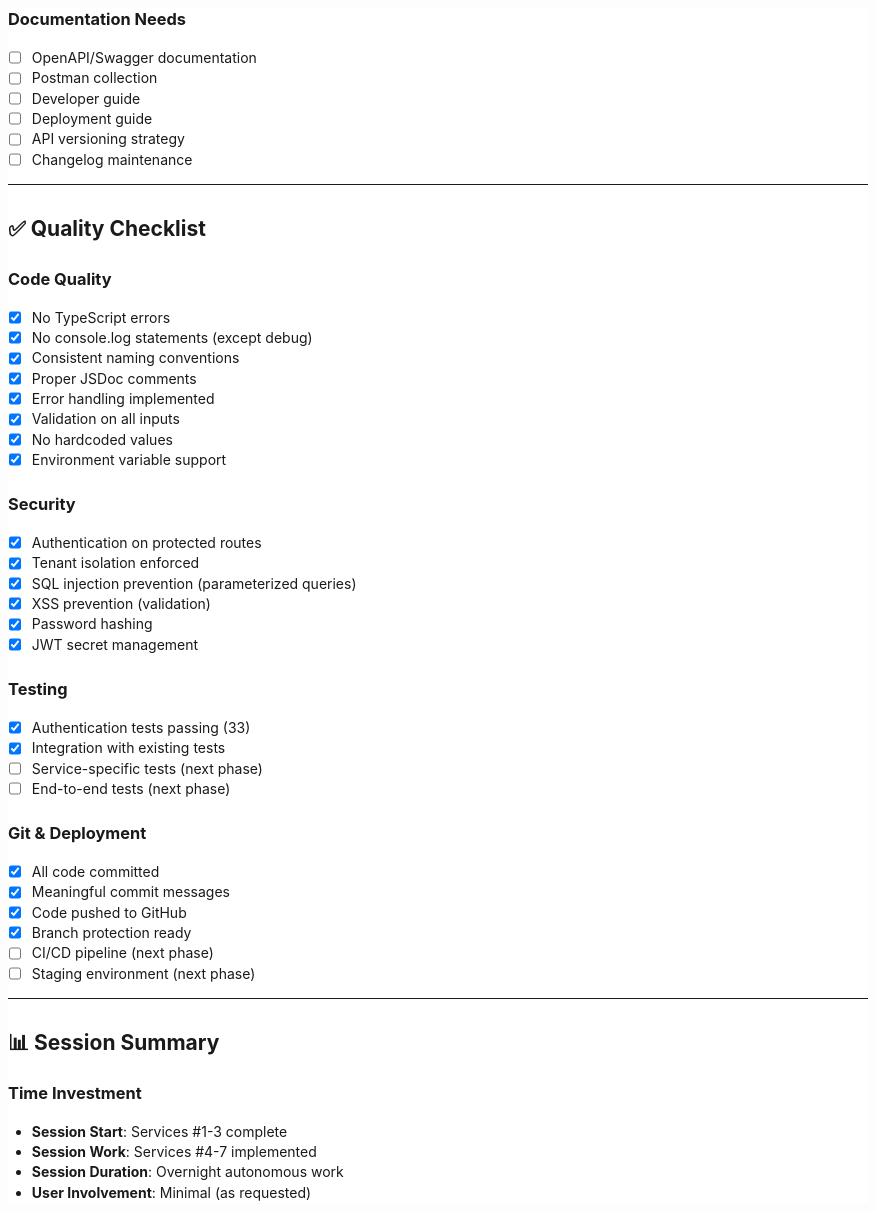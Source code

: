 ### Documentation Needs
- [ ] OpenAPI/Swagger documentation
- [ ] Postman collection
- [ ] Developer guide
- [ ] Deployment guide
- [ ] API versioning strategy
- [ ] Changelog maintenance

---

## ✅ Quality Checklist

### Code Quality
- [x] No TypeScript errors
- [x] No console.log statements (except debug)
- [x] Consistent naming conventions
- [x] Proper JSDoc comments
- [x] Error handling implemented
- [x] Validation on all inputs
- [x] No hardcoded values
- [x] Environment variable support

### Security
- [x] Authentication on protected routes
- [x] Tenant isolation enforced
- [x] SQL injection prevention (parameterized queries)
- [x] XSS prevention (validation)
- [x] Password hashing
- [x] JWT secret management

### Testing
- [x] Authentication tests passing (33)
- [x] Integration with existing tests
- [ ] Service-specific tests (next phase)
- [ ] End-to-end tests (next phase)

### Git & Deployment
- [x] All code committed
- [x] Meaningful commit messages
- [x] Code pushed to GitHub
- [x] Branch protection ready
- [ ] CI/CD pipeline (next phase)
- [ ] Staging environment (next phase)

---

## 📊 Session Summary

### Time Investment
- **Session Start**: Services #1-3 complete
- **Session Work**: Services #4-7 implemented
- **Session Duration**: Overnight autonomous work
- **User Involvement**: Minimal (as requested)
